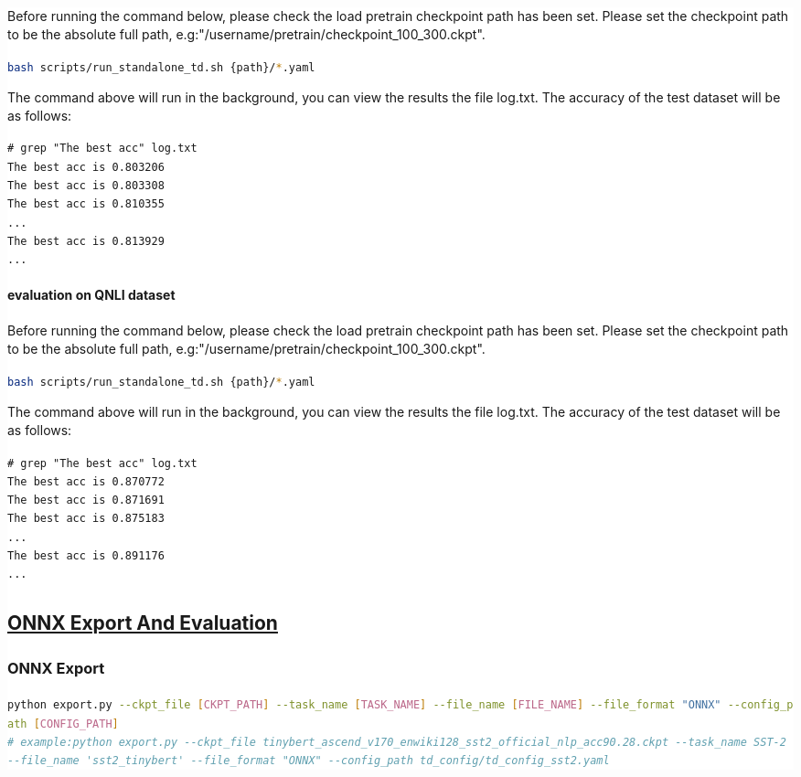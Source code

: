 Before running the command below, please check the load pretrain checkpoint path has been set. Please set the checkpoint path to be the absolute full path, e.g:"/username/pretrain/checkpoint_100_300.ckpt".

```bash
bash scripts/run_standalone_td.sh {path}/*.yaml
```

The command above will run in the background, you can view the results the file log.txt. The accuracy of the test dataset will be as follows:

```text
# grep "The best acc" log.txt
The best acc is 0.803206
The best acc is 0.803308
The best acc is 0.810355
...
The best acc is 0.813929
...
```

#### evaluation on QNLI dataset

Before running the command below, please check the load pretrain checkpoint path has been set. Please set the checkpoint path to be the absolute full path, e.g:"/username/pretrain/checkpoint_100_300.ckpt".

```bash
bash scripts/run_standalone_td.sh {path}/*.yaml
```

The command above will run in the background, you can view the results the file log.txt. The accuracy of the test dataset will be as follows:

```text
# grep "The best acc" log.txt
The best acc is 0.870772
The best acc is 0.871691
The best acc is 0.875183
...
The best acc is 0.891176
...
```

## [ONNX Export And Evaluation](#contents)

### ONNX Export

```bash
python export.py --ckpt_file [CKPT_PATH] --task_name [TASK_NAME] --file_name [FILE_NAME] --file_format "ONNX" --config_path [CONFIG_PATH]
# example:python export.py --ckpt_file tinybert_ascend_v170_enwiki128_sst2_official_nlp_acc90.28.ckpt --task_name SST-2 --file_name 'sst2_tinybert' --file_format "ONNX" --config_path td_config/td_config_sst2.yaml
```
